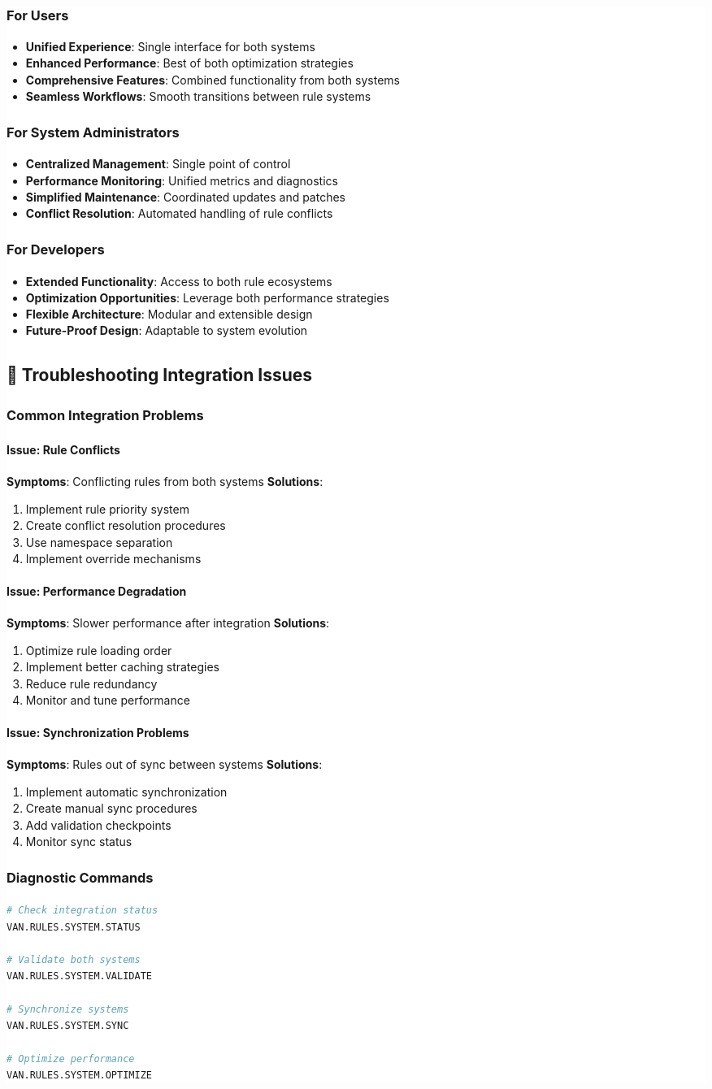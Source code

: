 ### For Users
- **Unified Experience**: Single interface for both systems
- **Enhanced Performance**: Best of both optimization strategies
- **Comprehensive Features**: Combined functionality from both systems
- **Seamless Workflows**: Smooth transitions between rule systems

### For System Administrators
- **Centralized Management**: Single point of control
- **Performance Monitoring**: Unified metrics and diagnostics
- **Simplified Maintenance**: Coordinated updates and patches
- **Conflict Resolution**: Automated handling of rule conflicts

### For Developers
- **Extended Functionality**: Access to both rule ecosystems
- **Optimization Opportunities**: Leverage both performance strategies
- **Flexible Architecture**: Modular and extensible design
- **Future-Proof Design**: Adaptable to system evolution

## 🚨 Troubleshooting Integration Issues

### Common Integration Problems

#### Issue: Rule Conflicts
**Symptoms**: Conflicting rules from both systems
**Solutions**:
1. Implement rule priority system
2. Create conflict resolution procedures
3. Use namespace separation
4. Implement override mechanisms

#### Issue: Performance Degradation
**Symptoms**: Slower performance after integration
**Solutions**:
1. Optimize rule loading order
2. Implement better caching strategies
3. Reduce rule redundancy
4. Monitor and tune performance

#### Issue: Synchronization Problems
**Symptoms**: Rules out of sync between systems
**Solutions**:
1. Implement automatic synchronization
2. Create manual sync procedures
3. Add validation checkpoints
4. Monitor sync status

### Diagnostic Commands

```bash
# Check integration status
VAN.RULES.SYSTEM.STATUS

# Validate both systems
VAN.RULES.SYSTEM.VALIDATE

# Synchronize systems
VAN.RULES.SYSTEM.SYNC

# Optimize performance
VAN.RULES.SYSTEM.OPTIMIZE
```
